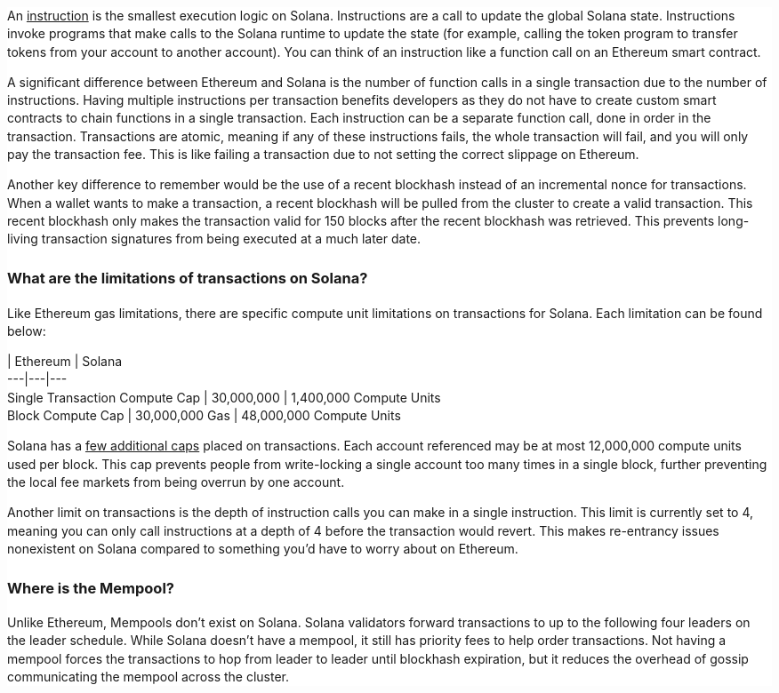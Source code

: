 An [instruction](/docs/terminology#instruction) is the smallest execution
logic on Solana. Instructions are a call to update the global Solana state.
Instructions invoke programs that make calls to the Solana runtime to update
the state (for example, calling the token program to transfer tokens from your
account to another account). You can think of an instruction like a function
call on an Ethereum smart contract.

A significant difference between Ethereum and Solana is the number of function
calls in a single transaction due to the number of instructions. Having
multiple instructions per transaction benefits developers as they do not have
to create custom smart contracts to chain functions in a single transaction.
Each instruction can be a separate function call, done in order in the
transaction. Transactions are atomic, meaning if any of these instructions
fails, the whole transaction will fail, and you will only pay the transaction
fee. This is like failing a transaction due to not setting the correct
slippage on Ethereum.

Another key difference to remember would be the use of a recent blockhash
instead of an incremental nonce for transactions. When a wallet wants to make
a transaction, a recent blockhash will be pulled from the cluster to create a
valid transaction. This recent blockhash only makes the transaction valid for
150 blocks after the recent blockhash was retrieved. This prevents long-living
transaction signatures from being executed at a much later date.

### What are the limitations of transactions on Solana?

Like Ethereum gas limitations, there are specific compute unit limitations on
transactions for Solana. Each limitation can be found below:

| Ethereum | Solana  
---|---|---  
Single Transaction Compute Cap  |  30,000,000  |  1,400,000 Compute Units   
Block Compute Cap  |  30,000,000 Gas  |  48,000,000 Compute Units   
  
Solana has a [few additional caps](/ru/docs/programs/limitations) placed on
transactions. Each account referenced may be at most 12,000,000 compute units
used per block. This cap prevents people from write-locking a single account
too many times in a single block, further preventing the local fee markets
from being overrun by one account.

Another limit on transactions is the depth of instruction calls you can make
in a single instruction. This limit is currently set to 4, meaning you can
only call instructions at a depth of 4 before the transaction would revert.
This makes re-entrancy issues nonexistent on Solana compared to something
you’d have to worry about on Ethereum.

### Where is the Mempool?

Unlike Ethereum, Mempools don’t exist on Solana. Solana validators forward
transactions to up to the following four leaders on the leader schedule. While
Solana doesn’t have a mempool, it still has priority fees to help order
transactions. Not having a mempool forces the transactions to hop from leader
to leader until blockhash expiration, but it reduces the overhead of gossip
communicating the mempool across the cluster.

